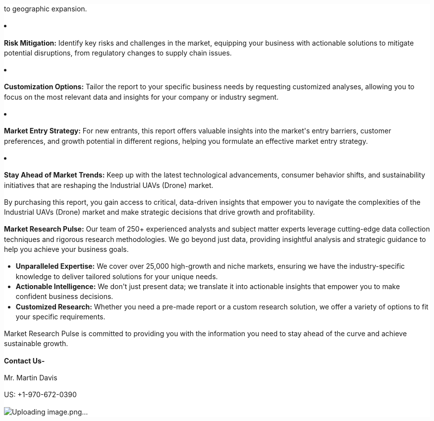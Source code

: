 to geographic expansion.</p></li><li><p><strong>Risk Mitigation:</strong> Identify key risks and challenges in the market, equipping your business with actionable solutions to mitigate potential disruptions, from regulatory changes to supply chain issues.</p></li><li><p><strong>Customization Options:</strong> Tailor the report to your specific business needs by requesting customized analyses, allowing you to focus on the most relevant data and insights for your company or industry segment.</p></li><li><p><strong>Market Entry Strategy:</strong> For new entrants, this report offers valuable insights into the market's entry barriers, customer preferences, and growth potential in different regions, helping you formulate an effective market entry strategy.</p></li><li><p><strong>Stay Ahead of Market Trends:</strong> Keep up with the latest technological advancements, consumer behavior shifts, and sustainability initiatives that are reshaping the Industrial UAVs (Drone) market.</p></li></ol><p>By purchasing this report, you gain access to critical, data-driven insights that empower you to navigate the complexities of the Industrial UAVs (Drone) market and make strategic decisions that drive growth and profitability.</p><p><strong>Market Research Pulse:</strong>&nbsp;Our team of 250+ experienced analysts and subject matter experts leverage cutting-edge data collection techniques and rigorous research methodologies. We go beyond just data, providing insightful analysis and strategic guidance to help you achieve your business goals.</p><ul><li><strong>Unparalleled Expertise:</strong>&nbsp;We cover over 25,000 high-growth and niche markets, ensuring we have the industry-specific knowledge to deliver tailored solutions for your unique needs.</li><li><strong>Actionable Intelligence:</strong>&nbsp;We don't just present data; we translate it into actionable insights that empower you to make confident business decisions.</li><li><strong>Customized Research:</strong>&nbsp;Whether you need a pre-made report or a custom research solution, we offer a variety of options to fit your specific requirements.</li></ul><p>Market Research Pulse is committed to providing you with the information you need to stay ahead of the curve and achieve sustainable growth.</p><p><strong>Contact Us-</strong></p><p>Mr. Martin Davis</p><p>US: +1-970-672-0390</p>
![Uploading image.png…]()
